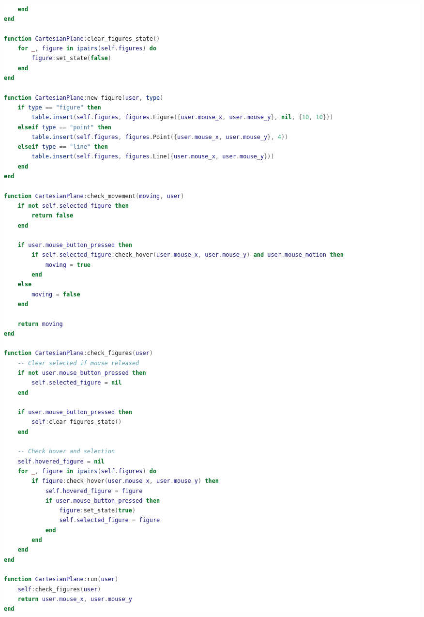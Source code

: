 ```lua
    end
end

function CartesianPlane:clear_figures_state()
    for _, figure in ipairs(self.figures) do
        figure:set_state(false)
    end
end

function CartesianPlane:new_figure(user, type)
    if type == "figure" then
        table.insert(self.figures, figures.Figure({user.mouse_x, user.mouse_y}, nil, {10, 10}))
    elseif type == "point" then
        table.insert(self.figures, figures.Point({user.mouse_x, user.mouse_y}, 4))
    elseif type == "line" then
        table.insert(self.figures, figures.Line({user.mouse_x, user.mouse_y}))
    end
end

function CartesianPlane:check_movement(moving, user)
    if not self.selected_figure then
        return false
    end

    if user.mouse_button_pressed then
        if self.selected_figure:check_hover(user.mouse_x, user.mouse_y) and user.mouse_motion then
            moving = true
        end
    else
        moving = false
    end

    return moving
end

function CartesianPlane:check_figures(user)
    -- Clear selected if mouse released
    if not user.mouse_button_pressed then
        self.selected_figure = nil
    end

    if user.mouse_button_pressed then
        self:clear_figures_state()
    end

    -- Check hover and selection
    self.hovered_figure = nil
    for _, figure in ipairs(self.figures) do
        if figure:check_hover(user.mouse_x, user.mouse_y) then
            self.hovered_figure = figure
            if user.mouse_button_pressed then
                figure:set_state(true)
                self.selected_figure = figure
            end
        end
    end
end

function CartesianPlane:run(user)
    self:check_figures(user)
    return user.mouse_x, user.mouse_y
end

```